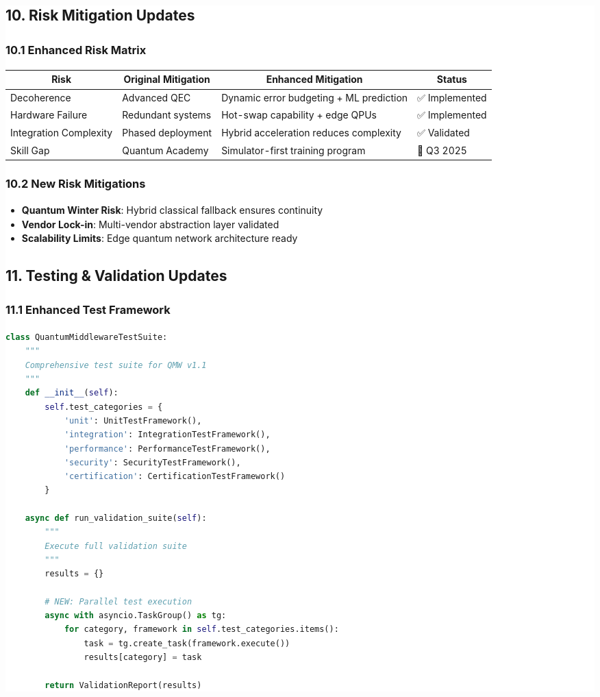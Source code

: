 ## 10. Risk Mitigation Updates

### 10.1 Enhanced Risk Matrix

| Risk | Original Mitigation | Enhanced Mitigation | Status |
|------|-------------------|-------------------|---------|
| Decoherence | Advanced QEC | Dynamic error budgeting + ML prediction | ✅ Implemented |
| Hardware Failure | Redundant systems | Hot-swap capability + edge QPUs | ✅ Implemented |
| Integration Complexity | Phased deployment | Hybrid acceleration reduces complexity | ✅ Validated |
| Skill Gap | Quantum Academy | Simulator-first training program | 🔄 Q3 2025 |

### 10.2 New Risk Mitigations

- **Quantum Winter Risk**: Hybrid classical fallback ensures continuity
- **Vendor Lock-in**: Multi-vendor abstraction layer validated
- **Scalability Limits**: Edge quantum network architecture ready

## 11. Testing & Validation Updates

### 11.1 Enhanced Test Framework

```python
class QuantumMiddlewareTestSuite:
    """
    Comprehensive test suite for QMW v1.1
    """
    def __init__(self):
        self.test_categories = {
            'unit': UnitTestFramework(),
            'integration': IntegrationTestFramework(),
            'performance': PerformanceTestFramework(),
            'security': SecurityTestFramework(),
            'certification': CertificationTestFramework()
        }
    
    async def run_validation_suite(self):
        """
        Execute full validation suite
        """
        results = {}
        
        # NEW: Parallel test execution
        async with asyncio.TaskGroup() as tg:
            for category, framework in self.test_categories.items():
                task = tg.create_task(framework.execute())
                results[category] = task
                
        return ValidationReport(results)
```
